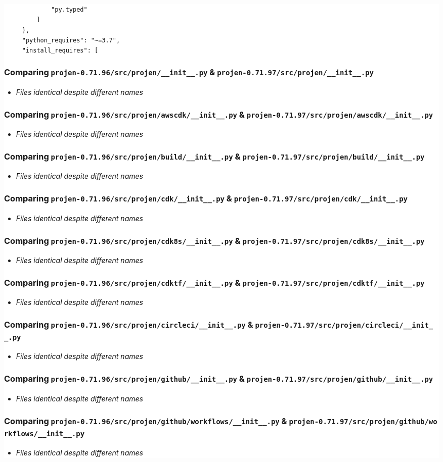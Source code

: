 ```diff
             "py.typed"
         ]
     },
     "python_requires": "~=3.7",
     "install_requires": [
```

### Comparing `projen-0.71.96/src/projen/__init__.py` & `projen-0.71.97/src/projen/__init__.py`

 * *Files identical despite different names*

### Comparing `projen-0.71.96/src/projen/awscdk/__init__.py` & `projen-0.71.97/src/projen/awscdk/__init__.py`

 * *Files identical despite different names*

### Comparing `projen-0.71.96/src/projen/build/__init__.py` & `projen-0.71.97/src/projen/build/__init__.py`

 * *Files identical despite different names*

### Comparing `projen-0.71.96/src/projen/cdk/__init__.py` & `projen-0.71.97/src/projen/cdk/__init__.py`

 * *Files identical despite different names*

### Comparing `projen-0.71.96/src/projen/cdk8s/__init__.py` & `projen-0.71.97/src/projen/cdk8s/__init__.py`

 * *Files identical despite different names*

### Comparing `projen-0.71.96/src/projen/cdktf/__init__.py` & `projen-0.71.97/src/projen/cdktf/__init__.py`

 * *Files identical despite different names*

### Comparing `projen-0.71.96/src/projen/circleci/__init__.py` & `projen-0.71.97/src/projen/circleci/__init__.py`

 * *Files identical despite different names*

### Comparing `projen-0.71.96/src/projen/github/__init__.py` & `projen-0.71.97/src/projen/github/__init__.py`

 * *Files identical despite different names*

### Comparing `projen-0.71.96/src/projen/github/workflows/__init__.py` & `projen-0.71.97/src/projen/github/workflows/__init__.py`

 * *Files identical despite different names*
